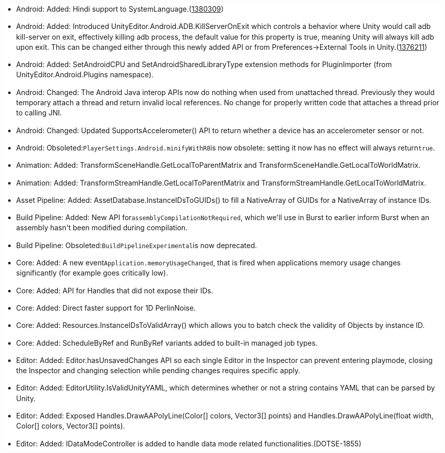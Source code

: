 -   Android: Added: Hindi support to SystemLanguage.([1380309](https://issuetracker.unity3d.com/issues/application-dot-systemlanguage-returns-unknown-when-system-language-is-set-to-hindi))

-   Android: Added: Introduced UnityEditor.Android.ADB.KillServerOnExit which controls a behavior where Unity would call adb kill-server on exit, effectively killing adb process, the default value for this property is true, meaning Unity will always kill adb upon exit. This can be changed either through this newly added API or from Preferences-&gt;External Tools in Unity.([1376211](https://issuetracker.unity3d.com/issues/hub-3-its-not-possible-to-uninstall-editor-with-all-of-its-modules))

-   Android: Added: SetAndroidCPU and SetAndroidSharedLibraryType extension methods for PluginImporter (from UnityEditor.Android.Plugins namespace).

-   Android: Changed: The Android Java interop APIs now do nothing when used from unattached thread. Previously they would temporary attach a thread and return invalid local references. No change for properly written code that attaches a thread prior to calling JNI.

-   Android: Changed: Updated SupportsAccelerometer() API to return whether a device has an accelerometer sensor or not.

-   Android: Obsoleted:` PlayerSettings.Android.minifyWithR8 `is now obsolete: setting it now has no effect will always return` true `.

-   Animation: Added: TransformSceneHandle.GetLocalToParentMatrix and TransformSceneHandle.GetLocalToWorldMatrix.

-   Animation: Added: TransformStreamHandle.GetLocalToParentMatrix and TransformStreamHandle.GetLocalToWorldMatrix.

-   Asset Pipeline: Added: AssetDatabase.InstanceIDsToGUIDs() to fill a NativeArray of GUIDs for a NativeArray of instance IDs.

-   Build Pipeline: Added: New API for` assemblyCompilationNotRequired `, which we\'ll use in Burst to earlier inform Burst when an assembly hasn\'t been modified during compilation.

-   Build Pipeline: Obsoleted:` BuildPipelineExperimental `is now deprecated.

-   Core: Added: A new event` Application.memoryUsageChanged `, that is fired when applications memory usage changes significantly (for example goes critically low).

-   Core: Added: API for Handles that did not expose their IDs.

-   Core: Added: Direct faster support for 1D PerlinNoise.

-   Core: Added: Resources.InstanceIDsToValidArray() which allows you to batch check the validity of Objects by instance ID.

-   Core: Added: ScheduleByRef and RunByRef variants added to built-in managed job types.

-   Editor: Added: Editor.hasUnsavedChanges API so each single Editor in the Inspector can prevent entering playmode, closing the Inspector and changing selection while pending changes requires specific apply.

-   Editor: Added: EditorUtility.IsValidUnityYAML, which determines whether or not a string contains YAML that can be parsed by Unity.

-   Editor: Added: Exposed Handles.DrawAAPolyLine(Color\[\] colors, Vector3\[\] points) and Handles.DrawAAPolyLine(float width, Color\[\] colors, Vector3\[\] points).

-   Editor: Added: IDataModeController is added to handle data mode related functionalities.(DOTSE-1855)

